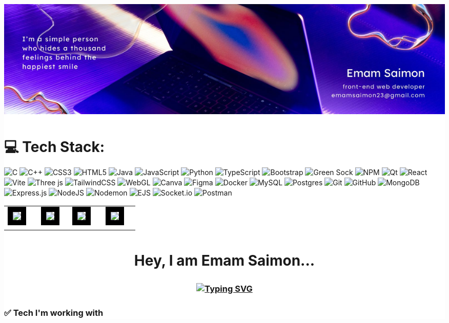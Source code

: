 <p align="center">
  <img src="bg2.jpg" alt="Cover Image" width="100%" />
</p>

# 💻 Tech Stack:
![C](https://img.shields.io/badge/c-%2300599C.svg?style=for-the-badge&logo=c&logoColor=white) ![C++](https://img.shields.io/badge/c++-%2300599C.svg?style=for-the-badge&logo=c%2B%2B&logoColor=white) ![CSS3](https://img.shields.io/badge/css3-%231572B6.svg?style=for-the-badge&logo=css3&logoColor=white) ![HTML5](https://img.shields.io/badge/html5-%23E34F26.svg?style=for-the-badge&logo=html5&logoColor=white) ![Java](https://img.shields.io/badge/java-%23ED8B00.svg?style=for-the-badge&logo=openjdk&logoColor=white) ![JavaScript](https://img.shields.io/badge/javascript-%23323330.svg?style=for-the-badge&logo=javascript&logoColor=%23F7DF1E) ![Python](https://img.shields.io/badge/python-3670A0?style=for-the-badge&logo=python&logoColor=ffdd54) ![TypeScript](https://img.shields.io/badge/typescript-%23007ACC.svg?style=for-the-badge&logo=typescript&logoColor=white) ![Bootstrap](https://img.shields.io/badge/bootstrap-%238511FA.svg?style=for-the-badge&logo=bootstrap&logoColor=white) ![Green Sock](https://img.shields.io/badge/green%20sock-88CE02?style=for-the-badge&logo=greensock&logoColor=white) ![NPM](https://img.shields.io/badge/NPM-%23CB3837.svg?style=for-the-badge&logo=npm&logoColor=white) ![Qt](https://img.shields.io/badge/Qt-%23217346.svg?style=for-the-badge&logo=Qt&logoColor=white) ![React](https://img.shields.io/badge/react-%2320232a.svg?style=for-the-badge&logo=react&logoColor=%2361DAFB) ![Vite](https://img.shields.io/badge/vite-%23646CFF.svg?style=for-the-badge&logo=vite&logoColor=white) ![Three js](https://img.shields.io/badge/threejs-black?style=for-the-badge&logo=three.js&logoColor=white) ![TailwindCSS](https://img.shields.io/badge/tailwindcss-%2338B2AC.svg?style=for-the-badge&logo=tailwind-css&logoColor=white) ![WebGL](https://img.shields.io/badge/WebGL-990000?logo=webgl&logoColor=white&style=for-the-badge) ![Canva](https://img.shields.io/badge/Canva-%2300C4CC.svg?style=for-the-badge&logo=Canva&logoColor=white) ![Figma](https://img.shields.io/badge/figma-%23F24E1E.svg?style=for-the-badge&logo=figma&logoColor=white) ![Docker](https://img.shields.io/badge/docker-%230db7ed.svg?style=for-the-badge&logo=docker&logoColor=white) ![MySQL](https://img.shields.io/badge/mysql-4479A1.svg?style=for-the-badge&logo=mysql&logoColor=white) ![Postgres](https://img.shields.io/badge/postgres-%23316192.svg?style=for-the-badge&logo=postgresql&logoColor=white) ![Git](https://img.shields.io/badge/git-%23F05033.svg?style=for-the-badge&logo=git&logoColor=white) ![GitHub](https://img.shields.io/badge/github-%23121011.svg?style=for-the-badge&logo=github&logoColor=white) ![MongoDB](https://img.shields.io/badge/MongoDB-%234ea94b.svg?style=for-the-badge&logo=mongodb&logoColor=white) ![Express.js](https://img.shields.io/badge/express.js-%23404d59.svg?style=for-the-badge&logo=express&logoColor=%2361DAFB) ![NodeJS](https://img.shields.io/badge/node.js-6DA55F?style=for-the-badge&logo=node.js&logoColor=white) ![Nodemon](https://img.shields.io/badge/NODEMON-%23323330.svg?style=for-the-badge&logo=nodemon&logoColor=%BBDEAD) ![EJS](https://img.shields.io/badge/ejs-%23B4CA65.svg?style=for-the-badge&logo=ejs&logoColor=black) ![Socket.io](https://img.shields.io/badge/Socket.io-black?style=for-the-badge&logo=socket.io&badgeColor=010101) ![Postman](https://img.shields.io/badge/Postman-FF6C37?style=for-the-badge&logo=postman&logoColor=white)




<p align="center">
  <table align="center">
    <tr>
      <td><img src="reels1.gif" width="120" style="border: 10px solid black;"> &nbsp;&nbsp;&nbsp;</td>
      <td><img src="reels2.gif" width="120" style="border: 10px solid black;">&nbsp;&nbsp;&nbsp;</td>
      <td><img src="reels.gif" width="120" style="border: 10px solid black;"> &nbsp;&nbsp;&nbsp;</td>
      <td><img src="reels3.gif" width="120" style="border: 10px solid black;"> &nbsp;&nbsp;&nbsp;</td>      
    </tr>
  </table>
</p>


<h1 align="center">Hey, I am Emam Saimon...</h1>
<h3 align="center"><b></b><a href="https://git.io/typing-svg"><img src="https://readme-typing-svg.herokuapp.com?font=Fira+Code&weight=700&size=16&duration=3000&pause=1000&color=FF0000&background=7CFFF700&width=446&lines=C%2B%2B+%7C%7C+JavaScript+%7C%7C+TypeScript+%7C%7C+Three+js;MySQL++%7C%7C+PostgreSQL++%7C%7C+MongoDB+%7C%7C+Docker;Tailwind+CSS+%7C%7C+GSAP+%7C%7C+Python+%26+tkinter+" alt="Typing SVG" /></a></h3></h3>



### ✅ Tech I'm working with